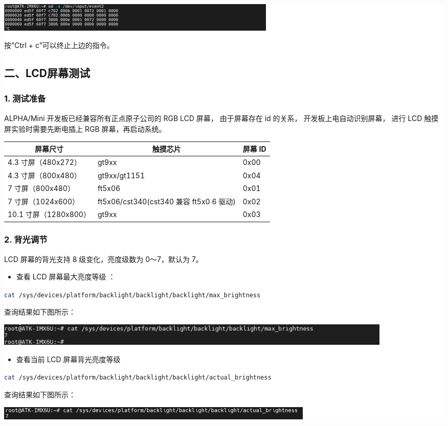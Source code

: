 <img src="./LV015-基本功能测试/img/image-20230715170717110.png" alt="image-20230715170717110" style="zoom:50%;" />

按“Ctrl + c”可以终止上边的指令。  

## 二、LCD屏幕测试

### 1. 测试准备

ALPHA/Mini 开发板已经兼容所有正点原子公司的 RGB LCD 屏幕， 由于屏幕存在 id 的关系， 开发板上电自动识别屏幕， 进行 LCD 触摸屏实验时需要先断电插上 RGB 屏幕，再启动系统。  

| 屏幕尺寸              | 触摸芯片                                | 屏幕 ID |
| --------------------- | --------------------------------------- | ------- |
| 4.3 寸屏（480x272）   | gt9xx                                   | 0x00    |
| 4.3 寸屏（800x480）   | gt9xx/gt1151                            | 0x04    |
| 7 寸屏（800x480）     | ft5x06                                  | 0x01    |
| 7 寸屏（1024x600）    | ft5x06/cst340(cst340 兼容 ft5x0 6 驱动) | 0x02    |
| 10.1 寸屏（1280x800） | gt9xx                                   | 0x03    |

### 2. 背光调节

LCD 屏幕的背光支持 8 级变化，亮度级数为 0～7，默认为 7。

- 查看 LCD 屏幕最大亮度等级 ：

```bash
cat /sys/devices/platform/backlight/backlight/backlight/max_brightness
```

查询结果如下图所示：

<img src="./LV015-基本功能测试/img/image-20240401223249644.png" alt="image-20240401223249644" style="zoom: 86%;" />

- 查看当前 LCD 屏幕背光亮度等级  

```bash
cat /sys/devices/platform/backlight/backlight/backlight/actual_brightness
```

查询结果如下图所示：

<img src="./LV015-基本功能测试/img/image-20240401223406779.png" alt="image-20240401223406779" style="zoom: 57%;" />
